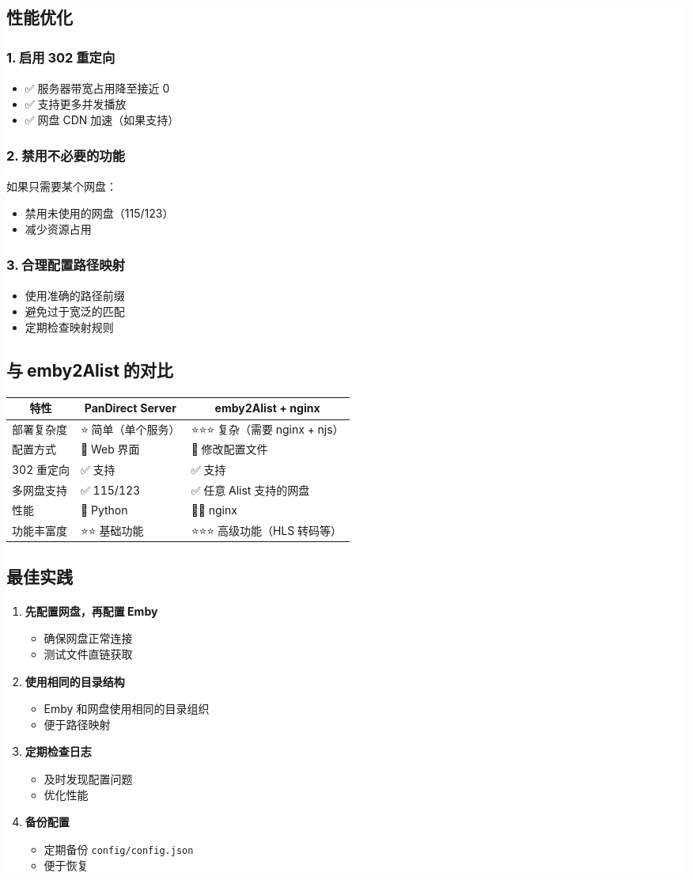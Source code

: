 ## 性能优化

### 1. 启用 302 重定向

- ✅ 服务器带宽占用降至接近 0
- ✅ 支持更多并发播放
- ✅ 网盘 CDN 加速（如果支持）

### 2. 禁用不必要的功能

如果只需要某个网盘：
- 禁用未使用的网盘（115/123）
- 减少资源占用

### 3. 合理配置路径映射

- 使用准确的路径前缀
- 避免过于宽泛的匹配
- 定期检查映射规则

## 与 emby2Alist 的对比

| 特性 | PanDirect Server | emby2Alist + nginx |
|------|------------------|-------------------|
| 部署复杂度 | ⭐ 简单（单个服务） | ⭐⭐⭐ 复杂（需要 nginx + njs） |
| 配置方式 | 🎨 Web 界面 | 📝 修改配置文件 |
| 302 重定向 | ✅ 支持 | ✅ 支持 |
| 多网盘支持 | ✅ 115/123 | ✅ 任意 Alist 支持的网盘 |
| 性能 | 🚀 Python | 🚀🚀 nginx |
| 功能丰富度 | ⭐⭐ 基础功能 | ⭐⭐⭐ 高级功能（HLS 转码等） |

## 最佳实践

1. **先配置网盘，再配置 Emby**
   - 确保网盘正常连接
   - 测试文件直链获取

2. **使用相同的目录结构**
   - Emby 和网盘使用相同的目录组织
   - 便于路径映射

3. **定期检查日志**
   - 及时发现配置问题
   - 优化性能

4. **备份配置**
   - 定期备份 `config/config.json`
   - 便于恢复
